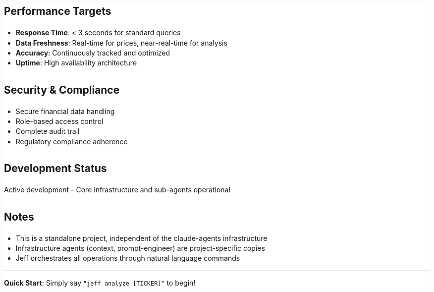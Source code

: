 ## Performance Targets
- **Response Time**: < 3 seconds for standard queries
- **Data Freshness**: Real-time for prices, near-real-time for analysis
- **Accuracy**: Continuously tracked and optimized
- **Uptime**: High availability architecture

## Security & Compliance
- Secure financial data handling
- Role-based access control
- Complete audit trail
- Regulatory compliance adherence

## Development Status
Active development - Core infrastructure and sub-agents operational

## Notes
- This is a standalone project, independent of the claude-agents infrastructure
- Infrastructure agents (context, prompt-engineer) are project-specific copies
- Jeff orchestrates all operations through natural language commands

---

**Quick Start**: Simply say `"jeff analyze [TICKER]"` to begin!
